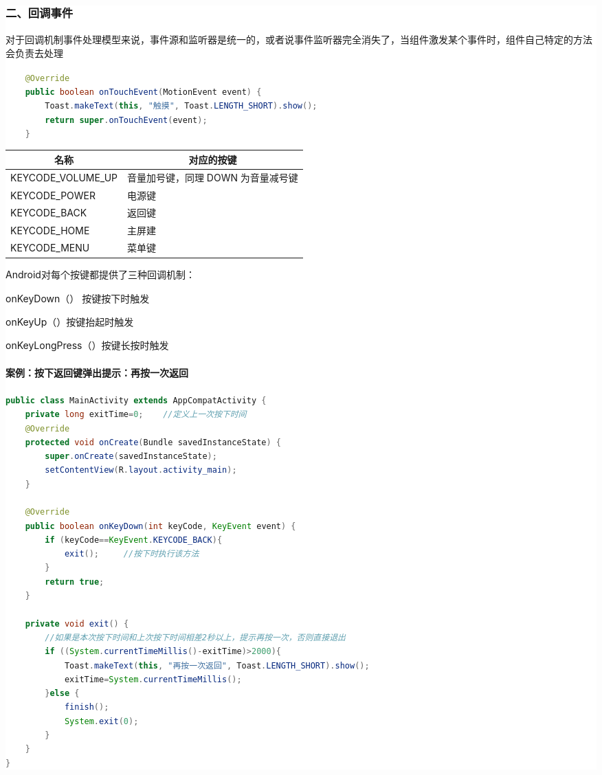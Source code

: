 





### 二、回调事件

对于回调机制事件处理模型来说，事件源和监听器是统一的，或者说事件监听器完全消失了，当组件激发某个事件时，组件自己特定的方法会负责去处理

```java
 	@Override
    public boolean onTouchEvent(MotionEvent event) {
        Toast.makeText(this, "触摸", Toast.LENGTH_SHORT).show();
        return super.onTouchEvent(event);
    }
```



| 名称              | 对应的按键                         |
| ----------------- | ---------------------------------- |
| KEYCODE_VOLUME_UP | 音量加号键，同理 DOWN 为音量减号键 |
| KEYCODE_POWER     | 电源键                             |
| KEYCODE_BACK      | 返回键                             |
| KEYCODE_HOME      | 主屏建                             |
| KEYCODE_MENU      | 菜单键                             |

Android对每个按键都提供了三种回调机制：

onKeyDown（） 按键按下时触发

onKeyUp（）按键抬起时触发

onKeyLongPress（）按键长按时触发



#### 案例：按下返回键弹出提示：再按一次返回

```java
public class MainActivity extends AppCompatActivity {
    private long exitTime=0;	//定义上一次按下时间
    @Override
    protected void onCreate(Bundle savedInstanceState) {
        super.onCreate(savedInstanceState);
        setContentView(R.layout.activity_main);
    }

    @Override
    public boolean onKeyDown(int keyCode, KeyEvent event) {
        if (keyCode==KeyEvent.KEYCODE_BACK){
            exit();		//按下时执行该方法
        }
        return true;
    }

    private void exit() {
        //如果是本次按下时间和上次按下时间相差2秒以上，提示再按一次，否则直接退出
        if ((System.currentTimeMillis()-exitTime)>2000){
            Toast.makeText(this, "再按一次返回", Toast.LENGTH_SHORT).show();
            exitTime=System.currentTimeMillis();
        }else {
            finish();
            System.exit(0);
        }
    }
}
```